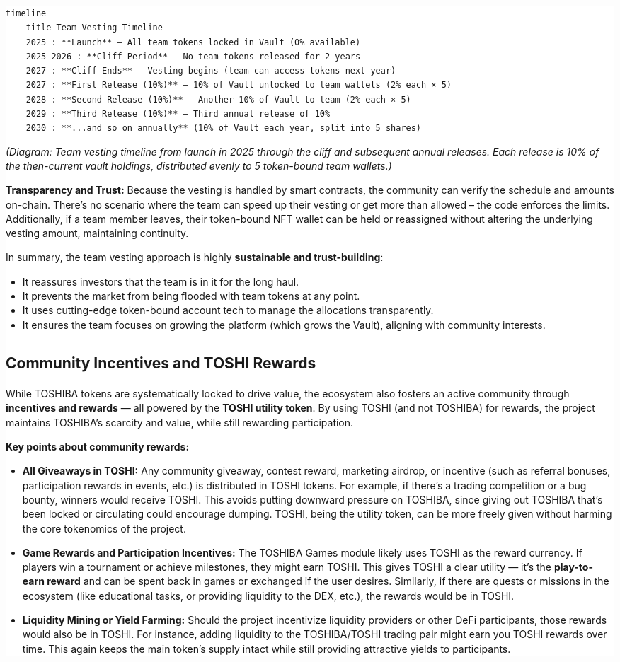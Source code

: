 ```mermaid
timeline
    title Team Vesting Timeline
    2025 : **Launch** – All team tokens locked in Vault (0% available)
    2025-2026 : **Cliff Period** – No team tokens released for 2 years
    2027 : **Cliff Ends** – Vesting begins (team can access tokens next year)
    2027 : **First Release (10%)** – 10% of Vault unlocked to team wallets (2% each × 5)
    2028 : **Second Release (10%)** – Another 10% of Vault to team (2% each × 5)
    2029 : **Third Release (10%)** – Third annual release of 10%
    2030 : **...and so on annually** (10% of Vault each year, split into 5 shares)
```

*(Diagram: Team vesting timeline from launch in 2025 through the cliff and subsequent annual releases. Each release is 10% of the then-current vault holdings, distributed evenly to 5 token-bound team wallets.)*

**Transparency and Trust:** Because the vesting is handled by smart contracts, the community can verify the schedule and amounts on-chain. There’s no scenario where the team can speed up their vesting or get more than allowed – the code enforces the limits. Additionally, if a team member leaves, their token-bound NFT wallet can be held or reassigned without altering the underlying vesting amount, maintaining continuity.

In summary, the team vesting approach is highly **sustainable and trust-building**:

* It reassures investors that the team is in it for the long haul.
* It prevents the market from being flooded with team tokens at any point.
* It uses cutting-edge token-bound account tech to manage the allocations transparently.
* It ensures the team focuses on growing the platform (which grows the Vault), aligning with community interests.

## Community Incentives and TOSHI Rewards

While TOSHIBA tokens are systematically locked to drive value, the ecosystem also fosters an active community through **incentives and rewards** — all powered by the **TOSHI utility token**. By using TOSHI (and not TOSHIBA) for rewards, the project maintains TOSHIBA’s scarcity and value, while still rewarding participation.

**Key points about community rewards:**

* **All Giveaways in TOSHI:** Any community giveaway, contest reward, marketing airdrop, or incentive (such as referral bonuses, participation rewards in events, etc.) is distributed in TOSHI tokens. For example, if there’s a trading competition or a bug bounty, winners would receive TOSHI. This avoids putting downward pressure on TOSHIBA, since giving out TOSHIBA that’s been locked or circulating could encourage dumping. TOSHI, being the utility token, can be more freely given without harming the core tokenomics of the project.

* **Game Rewards and Participation Incentives:** The TOSHIBA Games module likely uses TOSHI as the reward currency. If players win a tournament or achieve milestones, they might earn TOSHI. This gives TOSHI a clear utility — it’s the **play-to-earn reward** and can be spent back in games or exchanged if the user desires. Similarly, if there are quests or missions in the ecosystem (like educational tasks, or providing liquidity to the DEX, etc.), the rewards would be in TOSHI.

* **Liquidity Mining or Yield Farming:** Should the project incentivize liquidity providers or other DeFi participants, those rewards would also be in TOSHI. For instance, adding liquidity to the TOSHIBA/TOSHI trading pair might earn you TOSHI rewards over time. This again keeps the main token’s supply intact while still providing attractive yields to participants.

